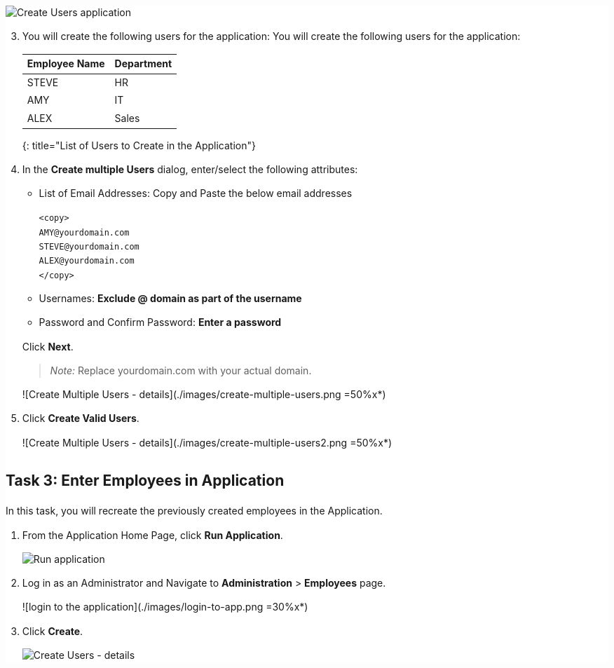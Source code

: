    ![Create Users application](./images/create-users2.png " ")

3. You will create the following users for the application:
You will create the following users for the application:

    |   Employee Name      |  Department |
    | -------------- | --------- |
    |    STEVE          |   HR  |
    |   AMY     |    IT  |
    |   ALEX | Sales |
    {: title="List of Users to Create in the Application"}

4. In the **Create multiple Users** dialog, enter/select the following attributes:

    - List of Email Addresses: Copy and Paste the below email addresses

      ```
      <copy>
      AMY@yourdomain.com
      STEVE@yourdomain.com
      ALEX@yourdomain.com
      </copy>
      ```

    - Usernames: **Exclude @ domain as part of the username**

    - Password and Confirm Password: **Enter a password**

    Click **Next**.

    > *Note:* Replace yourdomain.com with your actual domain.

    ![Create Multiple Users - details](./images/create-multiple-users.png =50%x*)

5. Click **Create Valid Users**.

    ![Create Multiple Users - details](./images/create-multiple-users2.png =50%x*)

## Task 3: Enter Employees in Application

In this task, you will recreate the previously created  employees in the Application.

1. From the Application Home Page, click **Run Application**.

   ![Run application](./images/run-app.png " ")

2. Log in as an Administrator and Navigate to **Administration** > **Employees** page.

   ![login to the application](./images/login-to-app.png =30%x*)

3. Click **Create**.

   ![Create  Users - details](./images/create-emp1.png " ")
